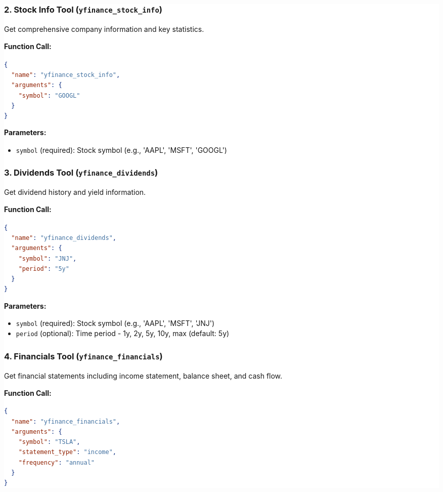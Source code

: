 ### 2. Stock Info Tool (`yfinance_stock_info`)

Get comprehensive company information and key statistics.

**Function Call:**

```json
{
  "name": "yfinance_stock_info",
  "arguments": {
    "symbol": "GOOGL"
  }
}
```

**Parameters:**

- `symbol` (required): Stock symbol (e.g., 'AAPL', 'MSFT', 'GOOGL')

### 3. Dividends Tool (`yfinance_dividends`)

Get dividend history and yield information.

**Function Call:**

```json
{
  "name": "yfinance_dividends",
  "arguments": {
    "symbol": "JNJ",
    "period": "5y"
  }
}
```

**Parameters:**

- `symbol` (required): Stock symbol (e.g., 'AAPL', 'MSFT', 'JNJ')
- `period` (optional): Time period - 1y, 2y, 5y, 10y, max (default: 5y)

### 4. Financials Tool (`yfinance_financials`)

Get financial statements including income statement, balance sheet, and cash flow.

**Function Call:**

```json
{
  "name": "yfinance_financials",
  "arguments": {
    "symbol": "TSLA",
    "statement_type": "income",
    "frequency": "annual"
  }
}
```
